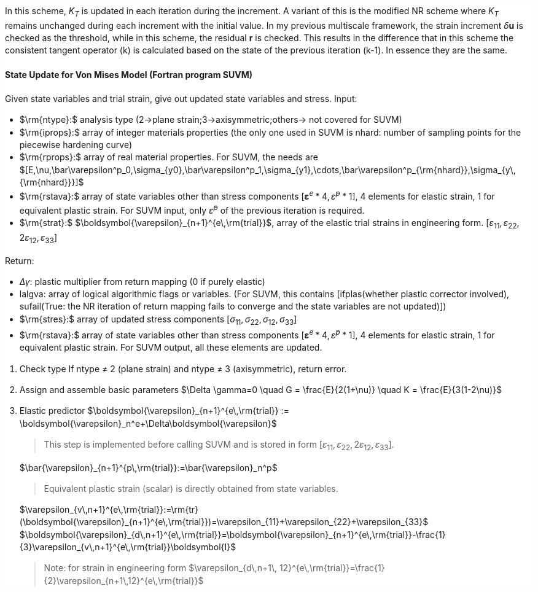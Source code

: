 In this scheme, $K_T$ is updated in each iteration during the increment.
A variant of this is the modified NR scheme where $K_T$ remains unchanged during each increment with the initial value.
In my previous multiscale framework, the strain increment $\delta \mathbf u$ is checked as the threshold, while in this scheme, the residual $\mathbf{r}$ is checked. This results in the difference that in this scheme the consistent tangent operator (k) is calculated based on the state of the previous iteration (k-1). In essence they are the same.

#### State Update for Von Mises Model (Fortran program SUVM)
Given state variables and trial strain, give out updated state variables and stress.
Input:
+ $\rm{ntype}:$ analysis type (2$\to$plane strain;3$\to$axisymmetric;others$\to$ not covered for SUVM)
+ $\rm{iprops}:$ array of integer materials properties (the only one used in SUVM is nhard: number of sampling points for the piecewise hardening curve)
+ $\rm{rprops}:$ array of real material properties. For SUVM, the needs are $[E,\nu,\bar\varepsilon^p_0,\sigma_{y0},\bar\varepsilon^p_1,\sigma_{y1},\cdots,\bar\varepsilon^p_{\rm{nhard}},\sigma_{y\,{\rm{nhard}}}]$
+ $\rm{rstava}:$ array of state variables other than stress components $[\boldsymbol{\varepsilon}^e*4, \bar\varepsilon^p*1]$, 4 elements for elastic strain, 1 for equivalent plastic strain. For SUVM input, only $\bar\varepsilon^p$ of the previous iteration is required.
+ $\rm{strat}:$ $\boldsymbol{\varepsilon}_{n+1}^{e\,\rm{trial}}$, array of the elastic trial strains in engineering form. $[\varepsilon_{11}, \varepsilon_{22}, 2\varepsilon_{12}, \varepsilon_{33}]$



Return:
+ $\Delta\gamma:$ plastic multiplier from return mapping (0 if purely elastic)
+ lalgva: array of logical algorithmic flags or variables. (For SUVM, this contains [ifplas(whether plastic corrector involved), sufail(True: the NR iteration of return mapping fails to converge and the state variables are not updated)])
+ $\rm{stres}:$ array of updated stress components $[\sigma_{11},\sigma_{22},\sigma_{12},\sigma_{33}]$
+ $\rm{rstava}:$ array of state variables other than stress components $[\boldsymbol{\varepsilon}^e*4, \bar\varepsilon^p*1]$, 4 elements for elastic strain, 1 for equivalent plastic strain. For SUVM output, all these elements are updated.

1. Check type
   If ntype $\neq$ 2 (plane strain) and ntype $\neq$ 3 (axisymmetric), return error.
2. Assign and assemble basic parameters
   $\Delta \gamma=0 \quad G = \frac{E}{2(1+\nu)} \quad K = \frac{E}{3(1-2\nu)}$
3. Elastic predictor
   $\boldsymbol{\varepsilon}_{n+1}^{e\,\rm{trial}} := \boldsymbol{\varepsilon}_n^e+\Delta\boldsymbol{\varepsilon}$ 
   >This step is implemented before calling SUVM and is stored in form $[\varepsilon_{11}, \varepsilon_{22}, 2\varepsilon_{12}, \varepsilon_{33}]$.

   $\bar{\varepsilon}_{n+1}^{p\,\rm{trial}}:=\bar{\varepsilon}_n^p$
   >Equivalent plastic strain (scalar) is directly obtained from state variables.

   $\varepsilon_{v\,n+1}^{e\,\rm{trial}}:=\rm{tr}(\boldsymbol{\varepsilon}_{n+1}^{e\,\rm{trial}})=\varepsilon_{11}+\varepsilon_{22}+\varepsilon_{33}$
   $\boldsymbol{\varepsilon}_{d\,n+1}^{e\,\rm{trial}}=\boldsymbol{\varepsilon}_{n+1}^{e\,\rm{trial}}-\frac{1}{3}\varepsilon_{v\,n+1}^{e\,\rm{trial}}\boldsymbol{I}$
   >Note: for strain in engineering form $\varepsilon_{d\,n+1\, 12}^{e\,\rm{trial}}=\frac{1}{2}\varepsilon_{n+1\,12}^{e\,\rm{trial}}$
